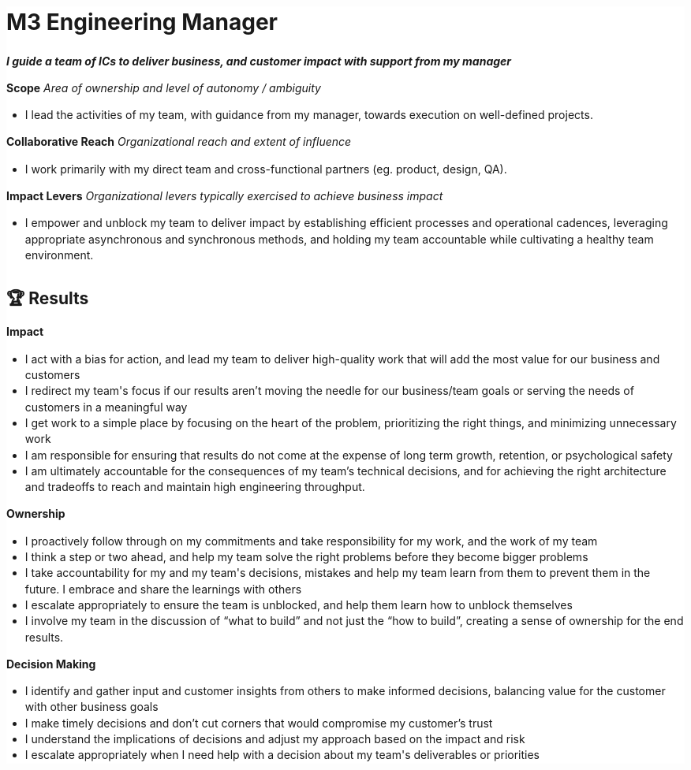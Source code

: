 M3 Engineering Manager
======================

**_I guide a team of ICs to deliver business, and customer impact with support from my manager_**

**Scope** _Area of ownership and level of autonomy / ambiguity_

*   I lead the activities of my team, with guidance from my manager, towards execution on well-defined projects.

**Collaborative Reach** _Organizational reach and extent of influence_

*   I work primarily with my direct team and cross-functional partners (eg. product, design, QA).

**Impact Levers** _Organizational levers typically exercised to achieve business impact_

*   I empower and unblock my team to deliver impact by establishing efficient processes and operational cadences, leveraging appropriate asynchronous and synchronous methods, and holding my team accountable while cultivating a healthy team environment.

🏆 Results
----------

**Impact**

*   I act with a bias for action, and lead my team to deliver high-quality work that will add the most value for our business and customers
*   I redirect my team's focus if our results aren’t moving the needle for our business/team goals or serving the needs of customers in a meaningful way
*   I get work to a simple place by focusing on the heart of the problem, prioritizing the right things, and minimizing unnecessary work
*   I am responsible for ensuring that results do not come at the expense of long term growth, retention, or psychological safety
*   I am ultimately accountable for the consequences of my team’s technical decisions, and for achieving the right architecture and tradeoffs to reach and maintain high engineering throughput.

**Ownership**

*   I proactively follow through on my commitments and take responsibility for my work, and the work of my team
*   I think a step or two ahead, and help my team solve the right problems before they become bigger problems
*   I take accountability for my and my team's decisions, mistakes and help my team learn from them to prevent them in the future. I embrace and share the learnings with others
*   I escalate appropriately to ensure the team is unblocked, and help them learn how to unblock themselves
*   I involve my team in the discussion of “what to build” and not just the “how to build”, creating a sense of ownership for the end results.

**Decision Making**

*   I identify and gather input and customer insights from others to make informed decisions, balancing value for the customer with other business goals
*   I make timely decisions and don’t cut corners that would compromise my customer’s trust
*   I understand the implications of decisions and adjust my approach based on the impact and risk
*   I escalate appropriately when I need help with a decision about my team's deliverables or priorities
